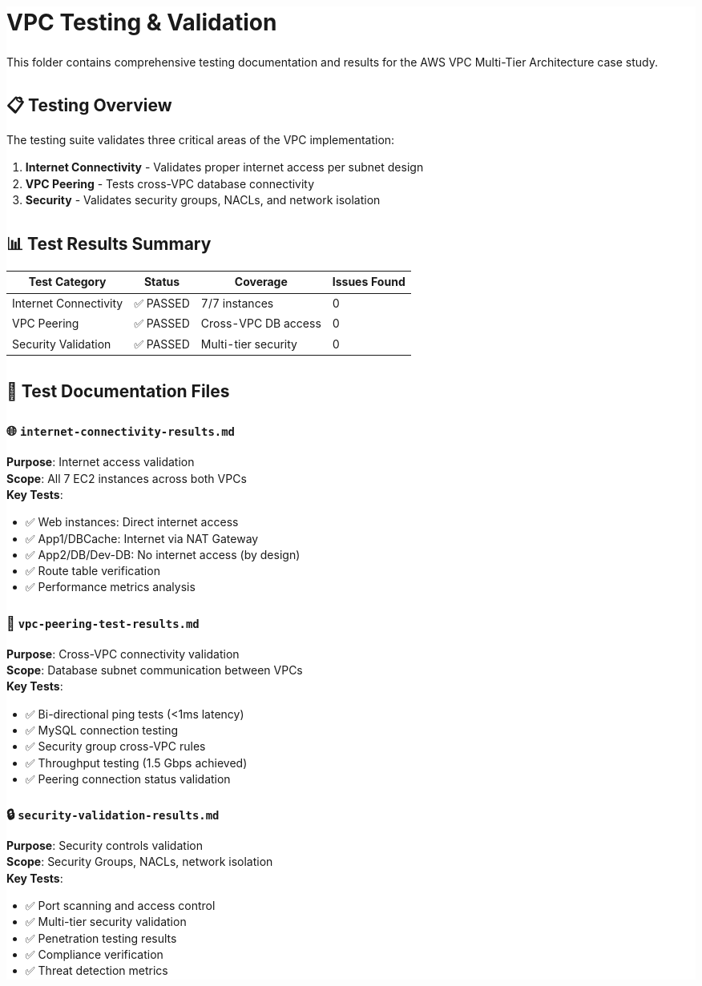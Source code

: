 # VPC Testing & Validation

This folder contains comprehensive testing documentation and results for the AWS VPC Multi-Tier Architecture case study.

## 📋 Testing Overview

The testing suite validates three critical areas of the VPC implementation:

1. **Internet Connectivity** - Validates proper internet access per subnet design
2. **VPC Peering** - Tests cross-VPC database connectivity  
3. **Security** - Validates security groups, NACLs, and network isolation

## 📊 Test Results Summary

| Test Category | Status | Coverage | Issues Found |
|---------------|--------|----------|--------------|
| Internet Connectivity | ✅ PASSED | 7/7 instances | 0 |
| VPC Peering | ✅ PASSED | Cross-VPC DB access | 0 |
| Security Validation | ✅ PASSED | Multi-tier security | 0 |

## 📁 Test Documentation Files

### 🌐 `internet-connectivity-results.md`
**Purpose**: Internet access validation  
**Scope**: All 7 EC2 instances across both VPCs  
**Key Tests**:
- ✅ Web instances: Direct internet access
- ✅ App1/DBCache: Internet via NAT Gateway  
- ✅ App2/DB/Dev-DB: No internet access (by design)
- ✅ Route table verification
- ✅ Performance metrics analysis

### 🔗 `vpc-peering-test-results.md` 
**Purpose**: Cross-VPC connectivity validation  
**Scope**: Database subnet communication between VPCs  
**Key Tests**:
- ✅ Bi-directional ping tests (<1ms latency)
- ✅ MySQL connection testing
- ✅ Security group cross-VPC rules
- ✅ Throughput testing (1.5 Gbps achieved)
- ✅ Peering connection status validation

### 🔒 `security-validation-results.md`
**Purpose**: Security controls validation  
**Scope**: Security Groups, NACLs, network isolation  
**Key Tests**:
- ✅ Port scanning and access control
- ✅ Multi-tier security validation
- ✅ Penetration testing results
- ✅ Compliance verification
- ✅ Threat detection metrics
